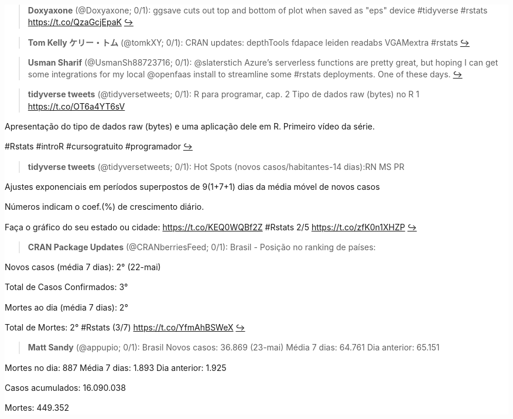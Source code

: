> **Doxyaxone** (@Doxyaxone; 0/1): ggsave cuts out top and bottom of plot when saved as "eps" device #tidyverse #rstats https://t.co/QzaGcjEpaK  [&#8618;](https://twitter.com/dataandme/status/1396659867608182784)




> **Tom Kelly ケリー・トム** (@tomkXY; 0/1): CRAN updates: depthTools fdapace leiden readabs VGAMextra #rstats  [&#8618;](https://twitter.com/dataandme/status/1396693043948949504)




> **Usman Sharif** (@UsmanSh88723716; 0/1): @slaterstich Azure’s serverless functions are pretty great, but hoping I can get some integrations for my local @openfaas install to streamline some #rstats deployments. One of these days.  [&#8618;](https://twitter.com/dataandme/status/1396677538936668164)




> **tidyverse tweets** (@tidyversetweets; 0/1): R para programar, cap. 2 Tipo de dados raw (bytes) no R 1 
https://t.co/OT6a4YT6sV 
>
Apresentação do tipo de dados raw (bytes) e uma aplicação dele em R. Primeiro vídeo da série.
>
#Rstats #introR #cursogratuito #programador  [&#8618;](https://twitter.com/dataandme/status/1396662238417539079)




> **tidyverse tweets** (@tidyversetweets; 0/1): Hot Spots (novos casos/habitantes-14 dias):RN MS PR
>
Ajustes exponenciais em períodos superpostos de 9(1+7+1) dias da média móvel de novos casos
>
Números indicam o coef.(%) de crescimento diário.
>
Faça o gráfico do seu estado ou cidade: https://t.co/KEQ0WQBf2Z
#Rstats 
2/5 https://t.co/zfK0n1XHZP  [&#8618;](https://twitter.com/dataandme/status/1396635547414765569)




> **CRAN Package Updates** (@CRANberriesFeed; 0/1): Brasil - Posição no ranking de países:
>
Novos casos (média 7 dias): 2° (22-mai)
>
Total de Casos Confirmados: 3°
>
Mortes ao dia (média 7 dias): 2°
>
Total de Mortes: 2°
#Rstats (3/7) https://t.co/YfmAhBSWeX  [&#8618;](https://twitter.com/dataandme/status/1396635254161563649)




> **Matt Sandy** (@appupio; 0/1): Brasil
Novos casos: 36.869 (23-mai)
Média 7 dias: 64.761
Dia anterior: 65.151
>
Mortes no dia: 887
Média 7 dias: 1.893
Dia anterior: 1.925
>
Casos acumulados: 16.090.038
>
Mortes: 449.352
>